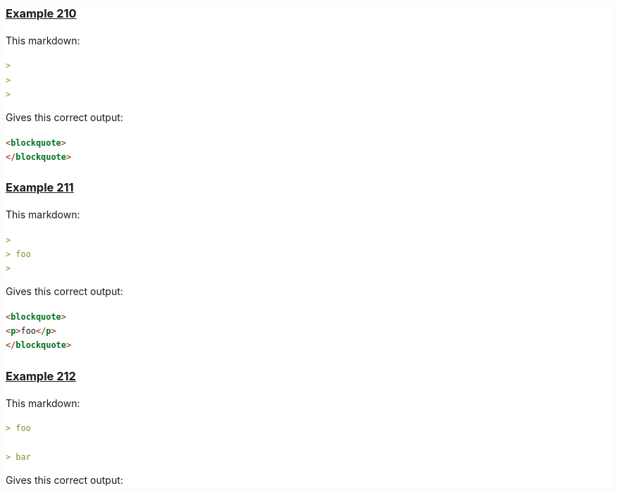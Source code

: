 ### [Example 210](https://spec.commonmark.org/0.29/#example-210)

This markdown:


```markdown
>
>  
> 

```

Gives this correct output:


```html
<blockquote>
</blockquote>

```

### [Example 211](https://spec.commonmark.org/0.29/#example-211)

This markdown:


```markdown
>
> foo
>  

```

Gives this correct output:


```html
<blockquote>
<p>foo</p>
</blockquote>

```

### [Example 212](https://spec.commonmark.org/0.29/#example-212)

This markdown:


```markdown
> foo

> bar

```

Gives this correct output:
